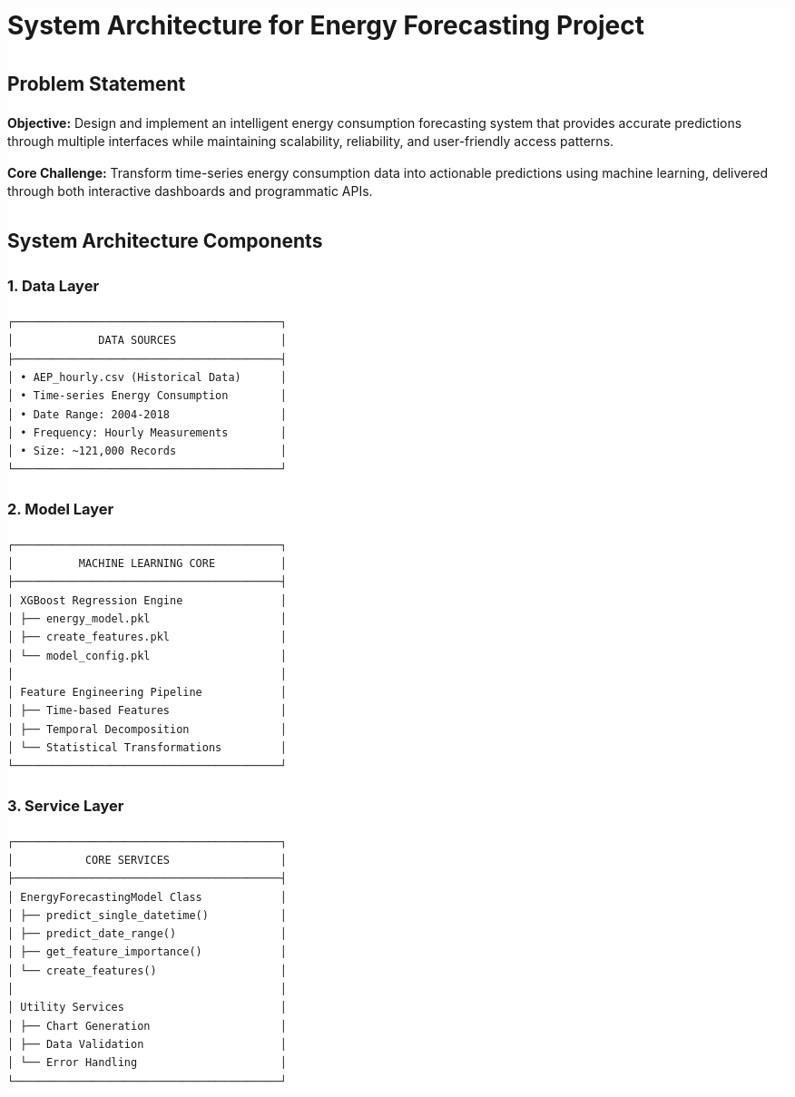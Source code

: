# System Architecture for Energy Forecasting Project

## Problem Statement

**Objective:** Design and implement an intelligent energy consumption forecasting system that provides accurate predictions through multiple interfaces while maintaining scalability, reliability, and user-friendly access patterns.

**Core Challenge:** Transform time-series energy consumption data into actionable predictions using machine learning, delivered through both interactive dashboards and programmatic APIs.

## System Architecture Components

### 1. Data Layer
```
┌─────────────────────────────────────────┐
│             DATA SOURCES                │
├─────────────────────────────────────────┤
│ • AEP_hourly.csv (Historical Data)      │
│ • Time-series Energy Consumption        │
│ • Date Range: 2004-2018                 │
│ • Frequency: Hourly Measurements        │
│ • Size: ~121,000 Records                │
└─────────────────────────────────────────┘
```

### 2. Model Layer
```
┌─────────────────────────────────────────┐
│          MACHINE LEARNING CORE          │
├─────────────────────────────────────────┤
│ XGBoost Regression Engine               │
│ ├── energy_model.pkl                    │
│ ├── create_features.pkl                 │
│ └── model_config.pkl                    │
│                                         │
│ Feature Engineering Pipeline            │
│ ├── Time-based Features                 │
│ ├── Temporal Decomposition              │
│ └── Statistical Transformations         │
└─────────────────────────────────────────┘
```

### 3. Service Layer
```
┌─────────────────────────────────────────┐
│           CORE SERVICES                 │
├─────────────────────────────────────────┤
│ EnergyForecastingModel Class            │
│ ├── predict_single_datetime()           │
│ ├── predict_date_range()                │
│ ├── get_feature_importance()            │
│ └── create_features()                   │
│                                         │
│ Utility Services                        │
│ ├── Chart Generation                    │
│ ├── Data Validation                     │
│ └── Error Handling                      │
└─────────────────────────────────────────┘
```
